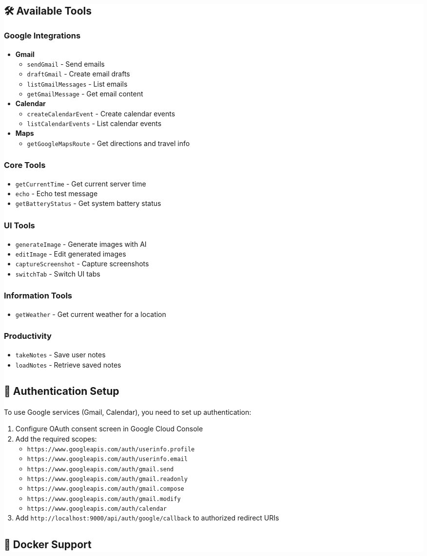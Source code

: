 ## 🛠️ Available Tools

### Google Integrations
- **Gmail**
  - `sendGmail` - Send emails
  - `draftGmail` - Create email drafts
  - `listGmailMessages` - List emails
  - `getGmailMessage` - Get email content
- **Calendar**
  - `createCalendarEvent` - Create calendar events
  - `listCalendarEvents` - List calendar events
- **Maps**
  - `getGoogleMapsRoute` - Get directions and travel info

### Core Tools
- `getCurrentTime` - Get current server time
- `echo` - Echo test message
- `getBatteryStatus` - Get system battery status

### UI Tools
- `generateImage` - Generate images with AI
- `editImage` - Edit generated images
- `captureScreenshot` - Capture screenshots
- `switchTab` - Switch UI tabs

### Information Tools
- `getWeather` - Get current weather for a location

### Productivity
- `takeNotes` - Save user notes
- `loadNotes` - Retrieve saved notes

## 📝 Authentication Setup

To use Google services (Gmail, Calendar), you need to set up authentication:

1. Configure OAuth consent screen in Google Cloud Console
2. Add the required scopes:
   - `https://www.googleapis.com/auth/userinfo.profile`
   - `https://www.googleapis.com/auth/userinfo.email`
   - `https://www.googleapis.com/auth/gmail.send`
   - `https://www.googleapis.com/auth/gmail.readonly`
   - `https://www.googleapis.com/auth/gmail.compose`
   - `https://www.googleapis.com/auth/gmail.modify`
   - `https://www.googleapis.com/auth/calendar`
3. Add `http://localhost:9000/api/auth/google/callback` to authorized redirect URIs

## 🐳 Docker Support
